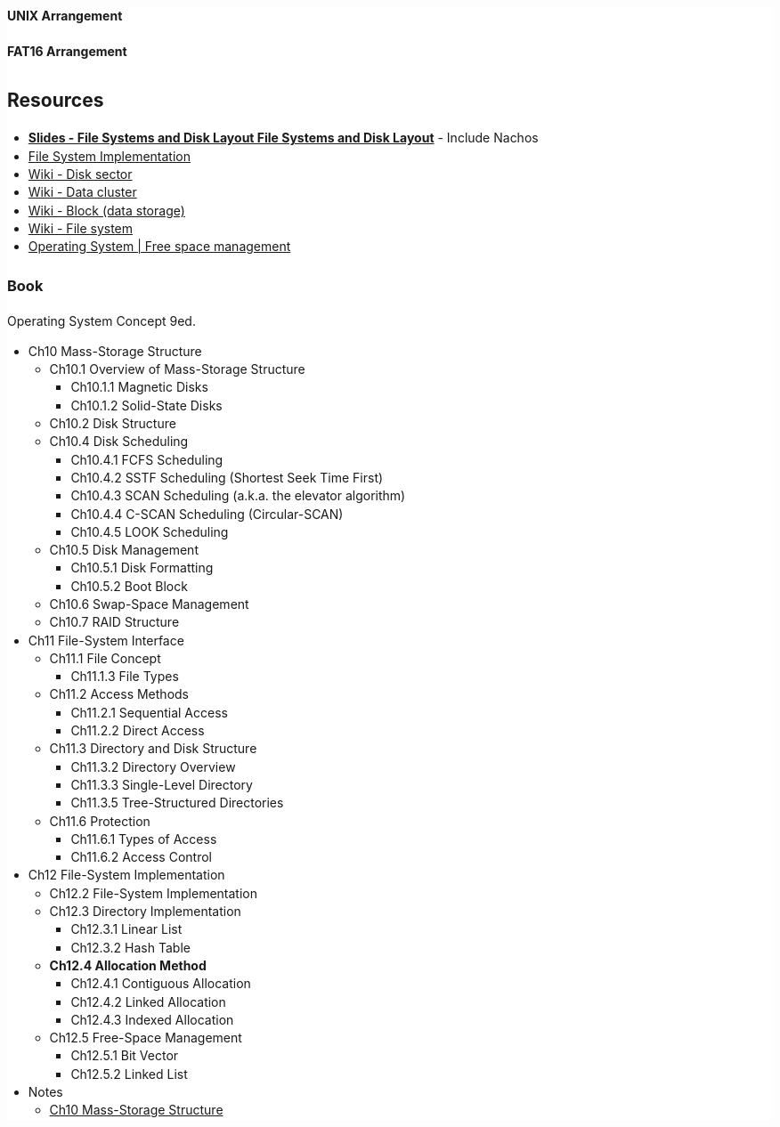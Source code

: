 #### UNIX Arrangement

#### FAT16 Arrangement

## Resources

* [**Slides - File Systems and Disk Layout File Systems and Disk Layout**](http://db.cs.duke.edu/courses/spring01/cps110/slides/disk-fs.pdf) - Include Nachos
* [File System Implementation](https://gcallah.github.io/OperatingSystems/FileImplementation.html)
* [Wiki - Disk sector](https://en.wikipedia.org/wiki/Disk_sector)
* [Wiki - Data cluster](https://en.wikipedia.org/wiki/Data_cluster)
* [Wiki - Block (data storage)](https://en.wikipedia.org/wiki/Block_(data_storage))
* [Wiki - File system](https://en.wikipedia.org/wiki/File_system)
* [Operating System | Free space management](https://www.geeksforgeeks.org/operating-system-free-space-management/)

### Book

Operating System Concept 9ed.

* Ch10 Mass-Storage Structure
  * Ch10.1 Overview of Mass-Storage Structure
    * Ch10.1.1 Magnetic Disks
    * Ch10.1.2 Solid-State Disks
  * Ch10.2 Disk Structure
  * Ch10.4 Disk Scheduling
    * Ch10.4.1 FCFS Scheduling
    * Ch10.4.2 SSTF Scheduling (Shortest Seek Time First)
    * Ch10.4.3 SCAN Scheduling (a.k.a. the elevator algorithm)
    * Ch10.4.4 C-SCAN Scheduling (Circular-SCAN)
    * Ch10.4.5 LOOK Scheduling
  * Ch10.5 Disk Management
    * Ch10.5.1 Disk Formatting
    * Ch10.5.2 Boot Block
  * Ch10.6 Swap-Space Management
  * Ch10.7 RAID Structure
* Ch11 File-System Interface
  * Ch11.1 File Concept
    * Ch11.1.3 File Types
  * Ch11.2 Access Methods
    * Ch11.2.1 Sequential Access
    * Ch11.2.2 Direct Access
  * Ch11.3 Directory and Disk Structure
    * Ch11.3.2 Directory Overview
    * Ch11.3.3 Single-Level Directory
    * Ch11.3.5 Tree-Structured Directories
  * Ch11.6 Protection
    * Ch11.6.1 Types of Access
    * Ch11.6.2 Access Control
* Ch12 File-System Implementation
  * Ch12.2 File-System Implementation
  * Ch12.3 Directory Implementation
    * Ch12.3.1 Linear List
    * Ch12.3.2 Hash Table
  * **Ch12.4 Allocation Method**
    * Ch12.4.1 Contiguous Allocation
    * Ch12.4.2 Linked Allocation
    * Ch12.4.3 Indexed Allocation
  * Ch12.5 Free-Space Management
    * Ch12.5.1 Bit Vector
    * Ch12.5.2 Linked List
* Notes
  * [Ch10 Mass-Storage Structure](https://www.cs.uic.edu/~jbell/CourseNotes/OperatingSystems/10_MassStorage.html)